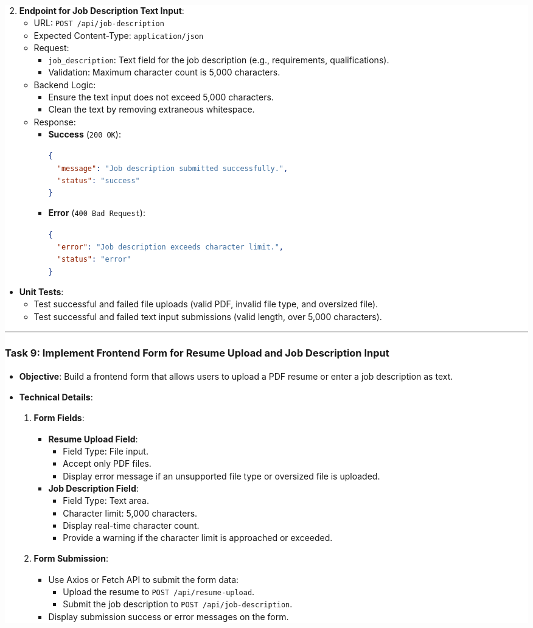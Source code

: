   2. **Endpoint for Job Description Text Input**:
     - URL: `POST /api/job-description`
     - Expected Content-Type: `application/json`
     - Request:
       - `job_description`: Text field for the job description (e.g., requirements, qualifications).
       - Validation: Maximum character count is 5,000 characters.
     - Backend Logic:
       - Ensure the text input does not exceed 5,000 characters.
       - Clean the text by removing extraneous whitespace.
     - Response:
       - **Success** (`200 OK`):
         ```json
         {
           "message": "Job description submitted successfully.",
           "status": "success"
         }
         ```
       - **Error** (`400 Bad Request`):
         ```json
         {
           "error": "Job description exceeds character limit.",
           "status": "error"
         }
         ```

- **Unit Tests**:
  - Test successful and failed file uploads (valid PDF, invalid file type, and oversized file).
  - Test successful and failed text input submissions (valid length, over 5,000 characters).

---

### **Task 9**: Implement Frontend Form for Resume Upload and Job Description Input

- **Objective**: Build a frontend form that allows users to upload a PDF resume or enter a job description as text.

- **Technical Details**:
  1. **Form Fields**:
     - **Resume Upload Field**:
       - Field Type: File input.
       - Accept only PDF files.
       - Display error message if an unsupported file type or oversized file is uploaded.
     - **Job Description Field**:
       - Field Type: Text area.
       - Character limit: 5,000 characters.
       - Display real-time character count.
       - Provide a warning if the character limit is approached or exceeded.

  2. **Form Submission**:
     - Use Axios or Fetch API to submit the form data:
       - Upload the resume to `POST /api/resume-upload`.
       - Submit the job description to `POST /api/job-description`.
     - Display submission success or error messages on the form.
